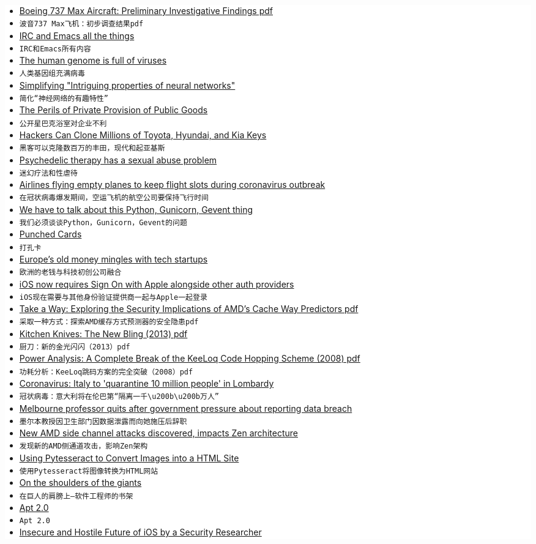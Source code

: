 - [Boeing 737 Max Aircraft: Preliminary Investigative Findings pdf](https://transportation.house.gov/imo/media/doc/TI%20Preliminary%20Investigative%20Findings%20Boeing%20737%20MAX%20March%202020.pdf)
- `波音737 Max飞机：初步调查结果pdf`
- [IRC and Emacs all the things](https://200ok.ch/posts/2019-11-01_irc_and_emacs_all_the_things.html)
- `IRC和Emacs所有内容`
- [The human genome is full of viruses](https://medium.com/medical-myths-and-models/the-human-genome-is-full-of-viruses-c18ba52ac195)
- `人类基因组充满病毒`
- [Simplifying "Intriguing properties of neural networks"](https://iq.opengenus.org/intriguing-properties-neural-network/)
- `简化“神经网络的有趣特性”`
- [The Perils of Private Provision of Public Goods](https://papers.ssrn.com/sol3/papers.cfm?abstract_id=3531171)
- `公开星巴克浴室对企业不利`
- [Hackers Can Clone Millions of Toyota, Hyundai, and Kia Keys](https://www.wired.com/story/hackers-can-clone-millions-of-toyota-hyundai-kia-keys/)
- `黑客可以克隆数百万的丰田，现代和起亚基斯`
- [Psychedelic therapy has a sexual abuse problem](https://qz.com/1809184/psychedelic-therapy-has-a-sexual-abuse-problem-3/)
- `迷幻疗法和性虐待`
- [Airlines flying empty planes to keep flight slots during coronavirus outbreak](https://www.businessinsider.com/coronavirus-airlines-run-empty-ghost-flights-planes-passengers-outbreak-covid-2020-3)
- `在冠状病毒爆发期间，空运飞机的航空公司要保持飞行时间`
- [We have to talk about this Python, Gunicorn, Gevent thing](https://rachelbythebay.com/w/2020/03/07/costly/)
- `我们必须谈谈Python，Gunicorn，Gevent的问题`
- [Punched Cards](https://www.computerhistory.org/revolution/punched-cards/2)
- `打孔卡`
- [Europe’s old money mingles with tech startups](https://www.wsj.com/articles/europes-old-money-mingles-with-tech-startups-11583511875)
- `欧洲的老钱与科技初创公司融合`
- [iOS now requires Sign On with Apple alongside other auth providers](https://developer.apple.com/app-store/review/guidelines/#sign-in-with-apple)
- `iOS现在需要与其他身份验证提供商一起与Apple一起登录`
- [Take a Way: Exploring the Security Implications of AMD’s Cache Way Predictors pdf](https://mlq.me/download/takeaway.pdf)
- `采取一种方式：探索AMD缓存方式预测器的安全隐患pdf`
- [Kitchen Knives: The New Bling (2013) pdf](https://www.oxfordsymposium.org.uk/wp-content/uploads/2013/06/Hertzmann.pdf)
- `厨刀：新的金光闪闪（2013）pdf`
- [Power Analysis: A Complete Break of the KeeLoq Code Hopping Scheme (2008) pdf](https://www.emsec.ruhr-uni-bochum.de/media/crypto/attachments/files/2011/03/crypto2008_keeloq.pdf)
- `功耗分析：KeeLoq跳码方案的完全突破（2008）pdf`
- [Coronavirus: Italy to 'quarantine 10 million people' in Lombardy](https://www.bbc.com/news/world-middle-east-51787238)
- `冠状病毒：意大利将在伦巴第“隔离一千\u200b\u200b万人”`
- [Melbourne professor quits after government pressure about reporting data breach](https://www.theguardian.com/australia-news/2020/mar/08/melbourne-professor-quits-after-health-department-pressures-her-over-data-breach)
- `墨尔本教授因卫生部门因数据泄露而向她施压后辞职`
- [New AMD side channel attacks discovered, impacts Zen architecture](https://www.tomshardware.com/uk/news/new-amd-side-channel-attacks-discovered-impacts-zen-architecture)
- `发现新的AMD侧通道攻击，影响Zen架构`
- [Using Pytesseract to Convert Images into a HTML Site](https://armaizadenwala.com/blog/pytesseract-images-to-html/)
- `使用Pytesseract将图像转换为HTML网站`
- [On the shoulders of the giants](https://www.lpalmieri.com/posts/2020-03-08-on-the-shoulders-of-the-giants/)
- `在巨人的肩膀上–软件工程师的书架`
- [Apt 2.0](https://blog.jak-linux.org/2020/03/07/apt-2.0/)
- `Apt 2.0`
- [Insecure and Hostile Future of iOS by a Security Researcher](https://gist.github.com/iosecure/357e724811fe04167332ef54e736670d)